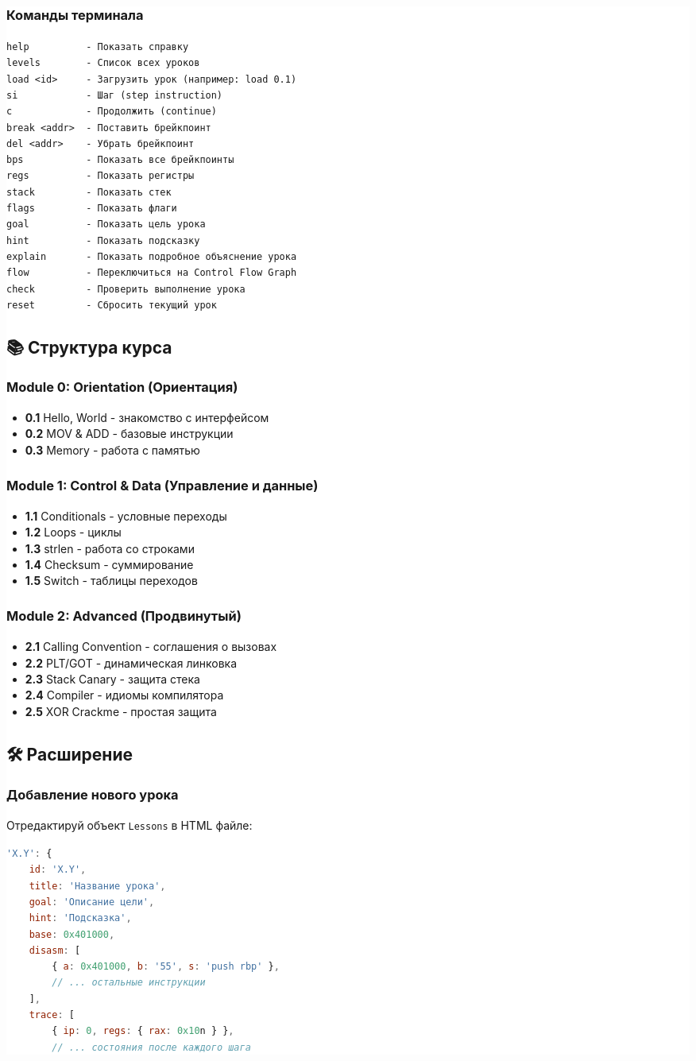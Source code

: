 ### Команды терминала
```
help          - Показать справку
levels        - Список всех уроков
load <id>     - Загрузить урок (например: load 0.1)
si            - Шаг (step instruction)
c             - Продолжить (continue)
break <addr>  - Поставить брейкпоинт
del <addr>    - Убрать брейкпоинт
bps           - Показать все брейкпоинты
regs          - Показать регистры
stack         - Показать стек
flags         - Показать флаги
goal          - Показать цель урока
hint          - Показать подсказку
explain       - Показать подробное объяснение урока
flow          - Переключиться на Control Flow Graph
check         - Проверить выполнение урока
reset         - Сбросить текущий урок
```

## 📚 Структура курса

### Module 0: Orientation (Ориентация)
- **0.1** Hello, World - знакомство с интерфейсом
- **0.2** MOV & ADD - базовые инструкции
- **0.3** Memory - работа с памятью

### Module 1: Control & Data (Управление и данные)  
- **1.1** Conditionals - условные переходы
- **1.2** Loops - циклы
- **1.3** strlen - работа со строками
- **1.4** Checksum - суммирование
- **1.5** Switch - таблицы переходов

### Module 2: Advanced (Продвинутый)
- **2.1** Calling Convention - соглашения о вызовах
- **2.2** PLT/GOT - динамическая линковка
- **2.3** Stack Canary - защита стека
- **2.4** Compiler - идиомы компилятора
- **2.5** XOR Crackme - простая защита

## 🛠️ Расширение

### Добавление нового урока

Отредактируй объект `Lessons` в HTML файле:

```javascript
'X.Y': {
    id: 'X.Y',
    title: 'Название урока',
    goal: 'Описание цели',
    hint: 'Подсказка',
    base: 0x401000,
    disasm: [
        { a: 0x401000, b: '55', s: 'push rbp' },
        // ... остальные инструкции
    ],
    trace: [
        { ip: 0, regs: { rax: 0x10n } },
        // ... состояния после каждого шага
```